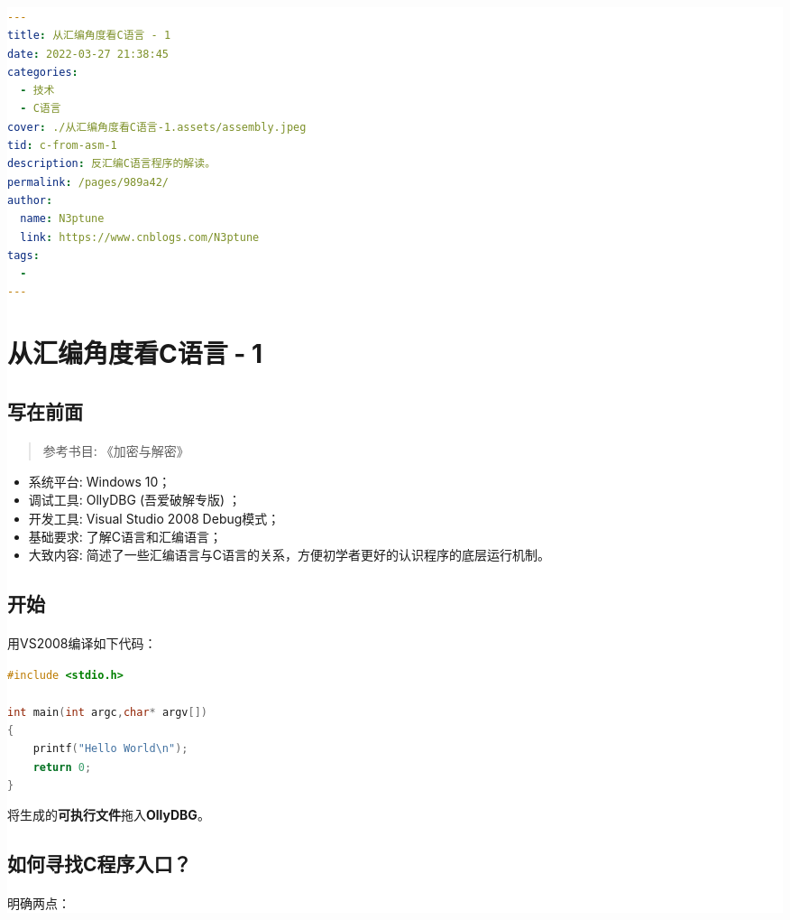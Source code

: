 ```yaml
---
title: 从汇编角度看C语言 - 1
date: 2022-03-27 21:38:45
categories: 
  - 技术
  - C语言
cover: ./从汇编角度看C语言-1.assets/assembly.jpeg
tid: c-from-asm-1
description: 反汇编C语言程序的解读。
permalink: /pages/989a42/
author: 
  name: N3ptune
  link: https://www.cnblogs.com/N3ptune
tags: 
  - 
---
```


# 从汇编角度看C语言 - 1

## 写在前面

> 参考书目: 《加密与解密》

- 系统平台: Windows 10；
- 调试工具: OllyDBG (吾爱破解专版) ；
- 开发工具: Visual Studio 2008  Debug模式；
- 基础要求: 了解C语言和汇编语言；
- 大致内容: 简述了一些汇编语言与C语言的关系，方便初学者更好的认识程序的底层运行机制。

## 开始

用VS2008编译如下代码：

```c
#include <stdio.h>

int main(int argc,char* argv[])
{
	printf("Hello World\n");
	return 0;
}
```

 将生成的**可执行文件**拖入**OllyDBG**。

## 如何寻找C程序入口？

明确两点：
